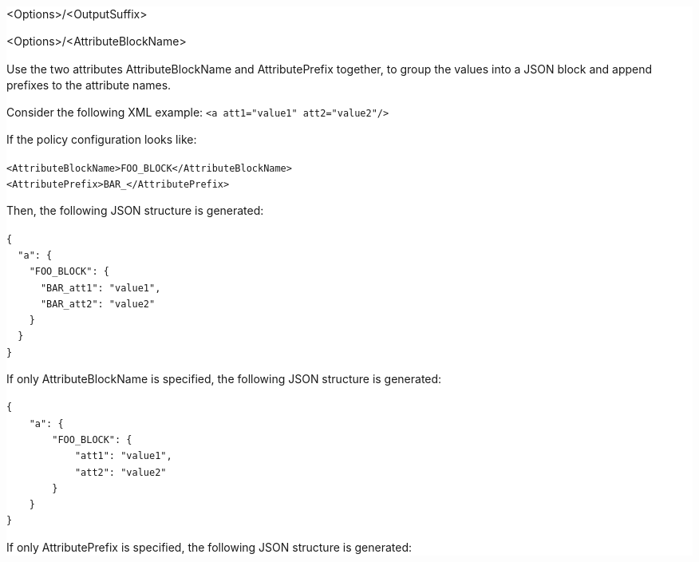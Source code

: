 

</td>
</tr>
<tr>
<td valign="top">

<Options\>/<OutputSuffix\>

</td>
</tr>
<tr>
<td valign="top">

<Options\>/<AttributeBlockName\>

</td>
<td valign="top" rowspan="2">

Use the two attributes AttributeBlockName and AttributePrefix together, to group the values into a JSON block and append prefixes to the attribute names.

Consider the following XML example: `<a att1="value1" att2="value2"/>`

If the policy configuration looks like:

```
<AttributeBlockName>FOO_BLOCK</AttributeBlockName>
<AttributePrefix>BAR_</AttributePrefix>
```

Then, the following JSON structure is generated:

```
{
  "a": {
    "FOO_BLOCK": {
      "BAR_att1": "value1",
      "BAR_att2": "value2"
    }
  }
}
```

If only AttributeBlockName is specified, the following JSON structure is generated:

```
{
    "a": {
        "FOO_BLOCK": {
            "att1": "value1",
            "att2": "value2"
        }
    }
}
```

If only AttributePrefix is specified, the following JSON structure is generated:
